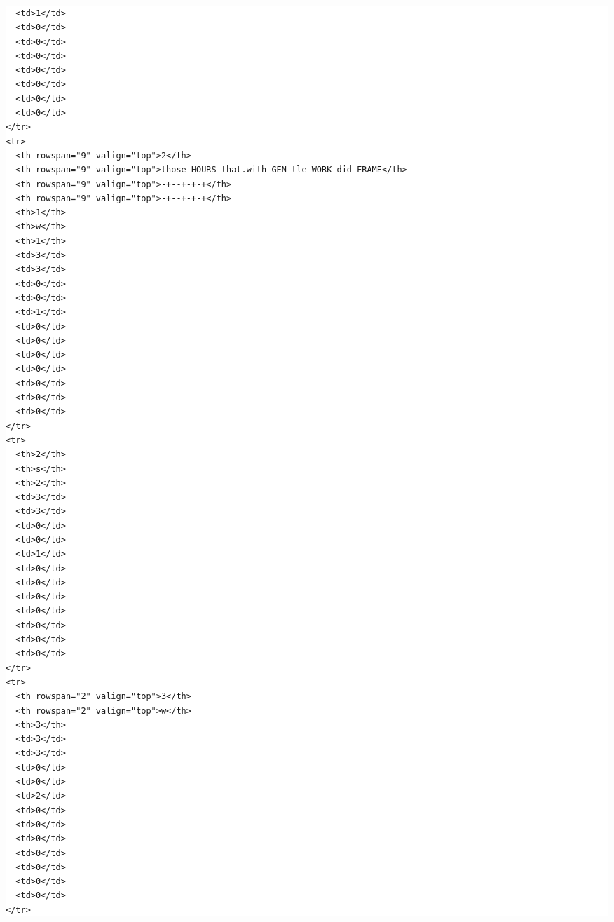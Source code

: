       <td>1</td>
      <td>0</td>
      <td>0</td>
      <td>0</td>
      <td>0</td>
      <td>0</td>
      <td>0</td>
      <td>0</td>
    </tr>
    <tr>
      <th rowspan="9" valign="top">2</th>
      <th rowspan="9" valign="top">those HOURS that.with GEN tle WORK did FRAME</th>
      <th rowspan="9" valign="top">-+--+-+-+</th>
      <th rowspan="9" valign="top">-+--+-+-+</th>
      <th>1</th>
      <th>w</th>
      <th>1</th>
      <td>3</td>
      <td>3</td>
      <td>0</td>
      <td>0</td>
      <td>1</td>
      <td>0</td>
      <td>0</td>
      <td>0</td>
      <td>0</td>
      <td>0</td>
      <td>0</td>
      <td>0</td>
    </tr>
    <tr>
      <th>2</th>
      <th>s</th>
      <th>2</th>
      <td>3</td>
      <td>3</td>
      <td>0</td>
      <td>0</td>
      <td>1</td>
      <td>0</td>
      <td>0</td>
      <td>0</td>
      <td>0</td>
      <td>0</td>
      <td>0</td>
      <td>0</td>
    </tr>
    <tr>
      <th rowspan="2" valign="top">3</th>
      <th rowspan="2" valign="top">w</th>
      <th>3</th>
      <td>3</td>
      <td>3</td>
      <td>0</td>
      <td>0</td>
      <td>2</td>
      <td>0</td>
      <td>0</td>
      <td>0</td>
      <td>0</td>
      <td>0</td>
      <td>0</td>
      <td>0</td>
    </tr>
